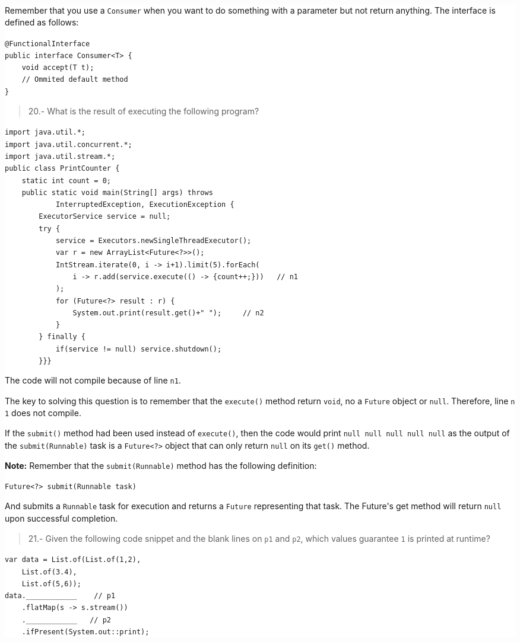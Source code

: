 Remember that you use a `Consumer` when you want to do something with a parameter but not return anything. The interface is defined as follows:
```
@FunctionalInterface
public interface Consumer<T> {
    void accept(T t);
    // Ommited default method
}
```

> 20.- What is the result of executing the following program?

```
import java.util.*;
import java.util.concurrent.*;
import java.util.stream.*;
public class PrintCounter {
    static int count = 0;
    public static void main(String[] args) throws
            InterruptedException, ExecutionException {
        ExecutorService service = null;
        try {
            service = Executors.newSingleThreadExecutor();
            var r = new ArrayList<Future<?>>();
            IntStream.iterate(0, i -> i+1).limit(5).forEach(
                i -> r.add(service.execute(() -> {count++;}))   // n1
            );
            for (Future<?> result : r) {
                System.out.print(result.get()+" ");     // n2
            }
        } finally {
            if(service != null) service.shutdown();
        }}}
```

The code will not compile because of line `n1`.

The key to solving this question is to remember that the `execute()` method return `void`, no a `Future` object or `null`. Therefore, line `n1` does not compile.

If the `submit()` method had been used instead of `execute()`, then the code would print `null null null null null` as the output of the `submit(Runnable)` task is a `Future<?>` object that can only return `null` on its `get()` method.

**Note:** Remember that the `submit(Runnable)` method has the following definition:
```
Future<?> submit(Runnable task)
``` 
And submits a `Runnable` task for execution and returns a `Future` representing that task. The Future's get method will return `null` upon successful completion.

> 21.- Given the following code snippet and the blank lines on `p1` and `p2`, which values guarantee `1` is printed at runtime?
```
var data = List.of(List.of(1,2),
    List.of(3.4),
    List.of(5,6));
data.____________    // p1
    .flatMap(s -> s.stream())
    .____________   // p2
    .ifPresent(System.out::print);
```
